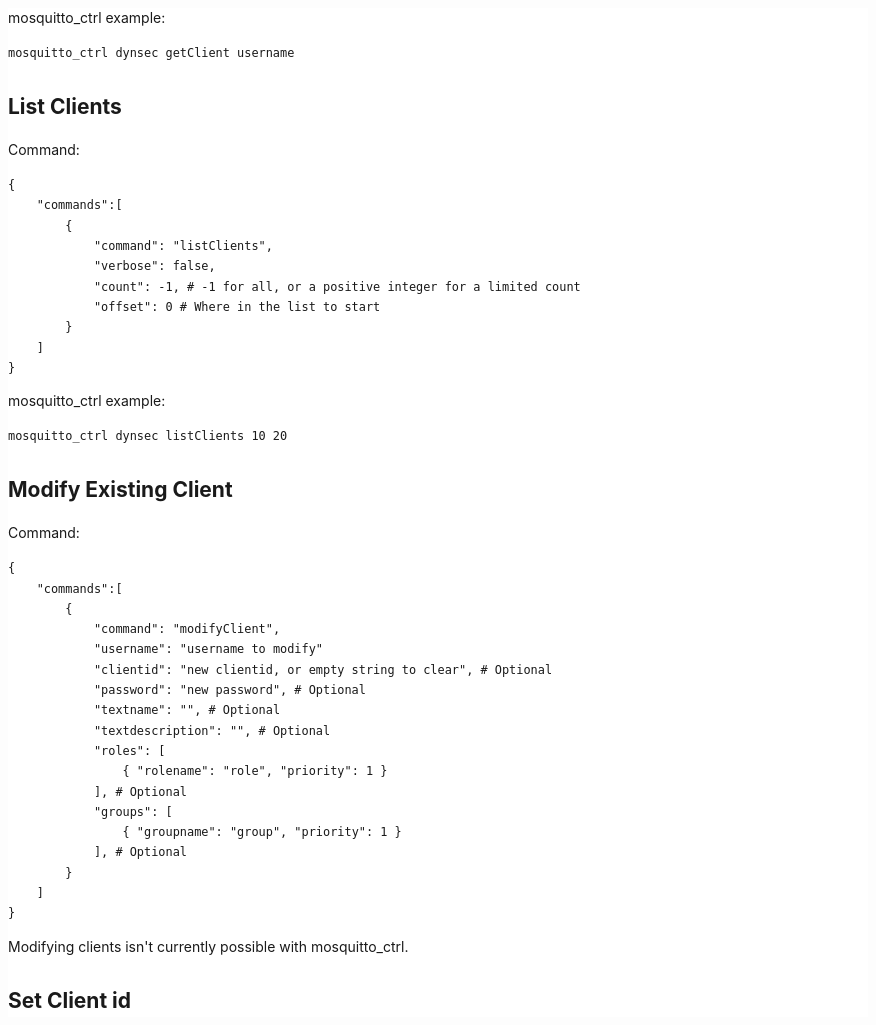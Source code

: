 mosquitto_ctrl example:
```
mosquitto_ctrl dynsec getClient username
```

## List Clients

Command:
```
{
	"commands":[
		{
			"command": "listClients",
			"verbose": false,
			"count": -1, # -1 for all, or a positive integer for a limited count
			"offset": 0 # Where in the list to start
		}
	]
}
```

mosquitto_ctrl example:
```
mosquitto_ctrl dynsec listClients 10 20
```

## Modify Existing Client

Command:
```
{
	"commands":[
		{
			"command": "modifyClient",
			"username": "username to modify"
			"clientid": "new clientid, or empty string to clear", # Optional
			"password": "new password", # Optional
			"textname": "", # Optional
			"textdescription": "", # Optional
			"roles": [
				{ "rolename": "role", "priority": 1 }
			], # Optional
			"groups": [
				{ "groupname": "group", "priority": 1 }
			], # Optional
		}
	]
}
```

Modifying clients isn't currently possible with mosquitto_ctrl.

## Set Client id
